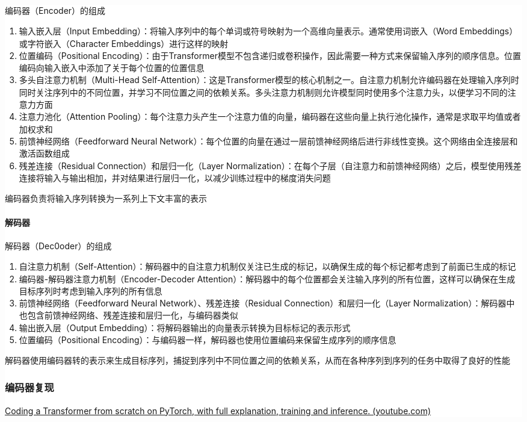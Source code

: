 编码器（Encoder）的组成

1. 输入嵌入层（Input Embedding）：将输入序列中的每个单词或符号映射为一个高维向量表示。通常使用词嵌入（Word Embeddings）或字符嵌入（Character Embeddings）进行这样的映射
2. 位置编码（Positional Encoding）：由于Transformer模型不包含递归或卷积操作，因此需要一种方式来保留输入序列的顺序信息。位置编码向输入嵌入中添加了关于每个位置的位置信息
3. 多头自注意力机制（Multi-Head Self-Attention）：这是Transformer模型的核心机制之一。自注意力机制允许编码器在处理输入序列时同时关注序列中的不同位置，并学习不同位置之间的依赖关系。多头注意力机制则允许模型同时使用多个注意力头，以便学习不同的注意力方面
4. 注意力池化（Attention Pooling）：每个注意力头产生一个注意力值的向量，编码器在这些向量上执行池化操作，通常是求取平均值或者加权求和
5. 前馈神经网络（Feedforward Neural Network）：每个位置的向量在通过一层前馈神经网络后进行非线性变换。这个网络由全连接层和激活函数组成
6. 残差连接（Residual Connection）和层归一化（Layer Normalization）：在每个子层（自注意力和前馈神经网络）之后，模型使用残差连接将输入与输出相加，并对结果进行层归一化，以减少训练过程中的梯度消失问题

编码器负责将输入序列转换为一系列上下文丰富的表示

#### 解码器

解码器（Dec0oder）的组成

1. 自注意力机制（Self-Attention）：解码器中的自注意力机制仅关注已生成的标记，以确保生成的每个标记都考虑到了前面已生成的标记
2. 编码器-解码器注意力机制（Encoder-Decoder Attention）：解码器中的每个位置都会关注输入序列的所有位置，这样可以确保在生成目标序列时考虑到输入序列的所有信息
3. 前馈神经网络（Feedforward Neural Network）、残差连接（Residual Connection）和层归一化（Layer Normalization）：解码器中也包含前馈神经网络、残差连接和层归一化，与编码器类似
4. 输出嵌入层（Output Embedding）：将解码器输出的向量表示转换为目标标记的表示形式
5. 位置编码（Positional Encoding）：与编码器一样，解码器也使用位置编码来保留生成序列的顺序信息

解码器使用编码器转的表示来生成目标序列，捕捉到序列中不同位置之间的依赖关系，从而在各种序列到序列的任务中取得了良好的性能

### 编码器复现

[Coding a Transformer from scratch on PyTorch, with full explanation, training and inference. (youtube.com)](https://www.youtube.com/watch?v=ISNdQcPhsts)
